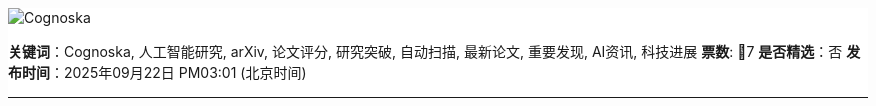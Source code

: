 ![Cognoska]()

**关键词**：Cognoska, 人工智能研究, arXiv, 论文评分, 研究突破, 自动扫描, 最新论文, 重要发现, AI资讯, 科技进展
**票数**: 🔺7
**是否精选**：否
**发布时间**：2025年09月22日 PM03:01 (北京时间)

---

